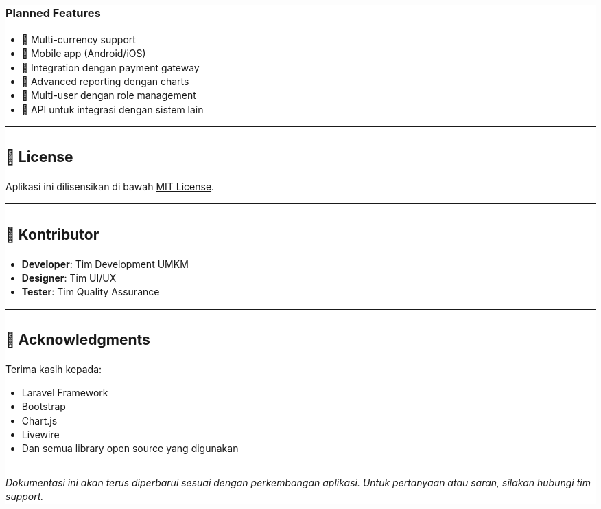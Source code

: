 ### Planned Features
- 🔄 Multi-currency support
- 🔄 Mobile app (Android/iOS)
- 🔄 Integration dengan payment gateway
- 🔄 Advanced reporting dengan charts
- 🔄 Multi-user dengan role management
- 🔄 API untuk integrasi dengan sistem lain

---

## 📄 License

Aplikasi ini dilisensikan di bawah [MIT License](LICENSE).

---

## 👥 Kontributor

- **Developer**: Tim Development UMKM
- **Designer**: Tim UI/UX
- **Tester**: Tim Quality Assurance

---

## 🙏 Acknowledgments

Terima kasih kepada:
- Laravel Framework
- Bootstrap
- Chart.js
- Livewire
- Dan semua library open source yang digunakan

---

*Dokumentasi ini akan terus diperbarui sesuai dengan perkembangan aplikasi. Untuk pertanyaan atau saran, silakan hubungi tim support.*
